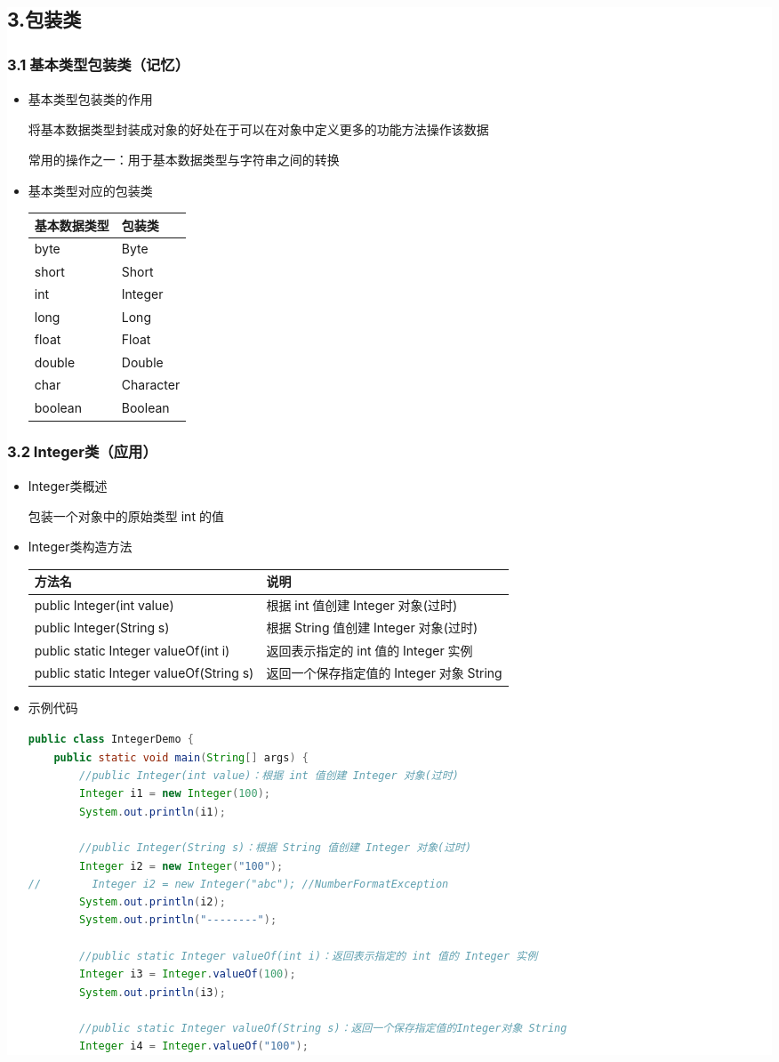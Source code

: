 ## 3.包装类

### 3.1 基本类型包装类（记忆）

- 基本类型包装类的作用

  将基本数据类型封装成对象的好处在于可以在对象中定义更多的功能方法操作该数据

  常用的操作之一：用于基本数据类型与字符串之间的转换

- 基本类型对应的包装类

  | 基本数据类型  | 包装类       |
    | ------- | --------- |
  | byte    | Byte      |
  | short   | Short     |
  | int     | Integer   |
  | long    | Long      |
  | float   | Float     |
  | double  | Double    |
  | char    | Character |
  | boolean | Boolean   |

### 3.2 Integer类（应用）

- Integer类概述

  包装一个对象中的原始类型 int 的值

- Integer类构造方法

  | 方法名                                     | 说明                           |
    | --------------------------------------- | ---------------------------- |
  | public Integer(int   value)             | 根据 int 值创建 Integer 对象(过时)    |
  | public Integer(String s)                | 根据 String 值创建 Integer 对象(过时) |
  | public static Integer valueOf(int i)    | 返回表示指定的 int 值的 Integer 实例  |
  | public static Integer valueOf(String s) | 返回一个保存指定值的 Integer 对象 String |

- 示例代码

  ```java
  public class IntegerDemo {
      public static void main(String[] args) {
          //public Integer(int value)：根据 int 值创建 Integer 对象(过时)
          Integer i1 = new Integer(100);
          System.out.println(i1);

          //public Integer(String s)：根据 String 值创建 Integer 对象(过时)
          Integer i2 = new Integer("100");
  //        Integer i2 = new Integer("abc"); //NumberFormatException
          System.out.println(i2);
          System.out.println("--------");

          //public static Integer valueOf(int i)：返回表示指定的 int 值的 Integer 实例
          Integer i3 = Integer.valueOf(100);
          System.out.println(i3);

          //public static Integer valueOf(String s)：返回一个保存指定值的Integer对象 String
          Integer i4 = Integer.valueOf("100");
  ```